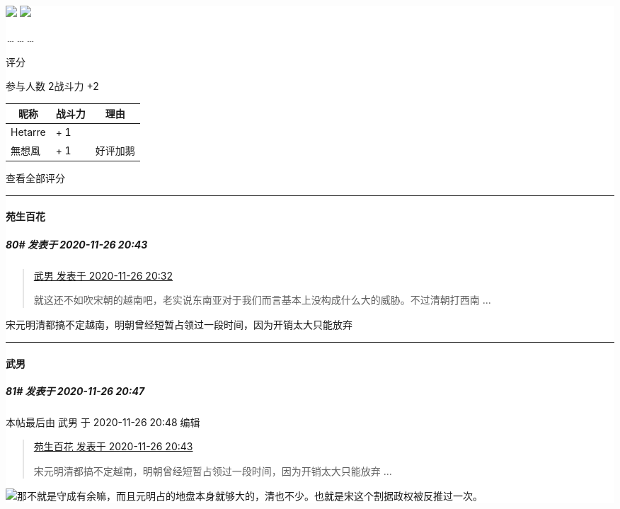 <img src="https://s3.ax1x.com/2020/11/26/DBuV1J.png" referrerpolicy="no-referrer">

<img src="https://s3.ax1x.com/2020/11/26/DBueXR.png" referrerpolicy="no-referrer">



﹍﹍﹍

评分





 参与人数 2战斗力 +2

|昵称|战斗力|理由|
|----|---|---|
| Hetarre| + 1||
| 無想風| + 1|好评加鹅|



查看全部评分






*****

####  苑生百花  
##### 80#       发表于 2020-11-26 20:43



<blockquote><a href="httphttps://bbs.saraba1st.com/2b/forum.php?mod=redirect&amp;goto=findpost&amp;pid=49529858&amp;ptid=1974388" target="_blank">武男 发表于 2020-11-26 20:32</a>

就这还不如吹宋朝的越南吧，老实说东南亚对于我们而言基本上没构成什么大的威胁。不过清朝打西南 ...</blockquote>
宋元明清都搞不定越南，明朝曾经短暂占领过一段时间，因为开销太大只能放弃







*****

####  武男  
##### 81#       发表于 2020-11-26 20:47



 本帖最后由 武男 于 2020-11-26 20:48 编辑 
<blockquote><a href="httphttps://bbs.saraba1st.com/2b/forum.php?mod=redirect&amp;goto=findpost&amp;pid=49529961&amp;ptid=1974388" target="_blank">苑生百花 发表于 2020-11-26 20:43</a>

宋元明清都搞不定越南，明朝曾经短暂占领过一段时间，因为开销太大只能放弃 ...</blockquote>
<img src="https://static.saraba1st.com/image/smiley/face2017/067.png" referrerpolicy="no-referrer">那不就是守成有余嘛，而且元明占的地盘本身就够大的，清也不少。也就是宋这个割据政权被反推过一次。
